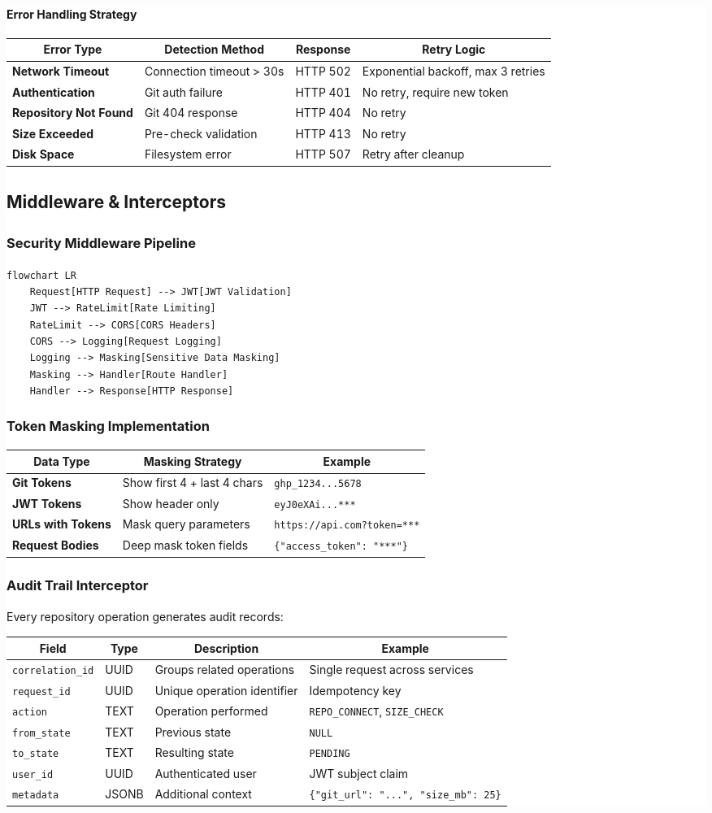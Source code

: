 #### Error Handling Strategy

| Error Type | Detection Method | Response | Retry Logic |
|------------|------------------|----------|-------------|
| **Network Timeout** | Connection timeout > 30s | HTTP 502 | Exponential backoff, max 3 retries |
| **Authentication** | Git auth failure | HTTP 401 | No retry, require new token |
| **Repository Not Found** | Git 404 response | HTTP 404 | No retry |
| **Size Exceeded** | Pre-check validation | HTTP 413 | No retry |
| **Disk Space** | Filesystem error | HTTP 507 | Retry after cleanup |

## Middleware & Interceptors

### Security Middleware Pipeline

```mermaid
flowchart LR
    Request[HTTP Request] --> JWT[JWT Validation]
    JWT --> RateLimit[Rate Limiting]
    RateLimit --> CORS[CORS Headers]
    CORS --> Logging[Request Logging]
    Logging --> Masking[Sensitive Data Masking]
    Masking --> Handler[Route Handler]
    Handler --> Response[HTTP Response]
```

### Token Masking Implementation

| Data Type | Masking Strategy | Example |
|-----------|------------------|---------|
| **Git Tokens** | Show first 4 + last 4 chars | `ghp_1234...5678` |
| **JWT Tokens** | Show header only | `eyJ0eXAi...***` |
| **URLs with Tokens** | Mask query parameters | `https://api.com?token=***` |
| **Request Bodies** | Deep mask token fields | `{"access_token": "***"}` |

### Audit Trail Interceptor

Every repository operation generates audit records:

| Field | Type | Description | Example |
|-------|------|-------------|---------|
| `correlation_id` | UUID | Groups related operations | Single request across services |
| `request_id` | UUID | Unique operation identifier | Idempotency key |
| `action` | TEXT | Operation performed | `REPO_CONNECT`, `SIZE_CHECK` |
| `from_state` | TEXT | Previous state | `NULL` |
| `to_state` | TEXT | Resulting state | `PENDING` |
| `user_id` | UUID | Authenticated user | JWT subject claim |
| `metadata` | JSONB | Additional context | `{"git_url": "...", "size_mb": 25}` |
